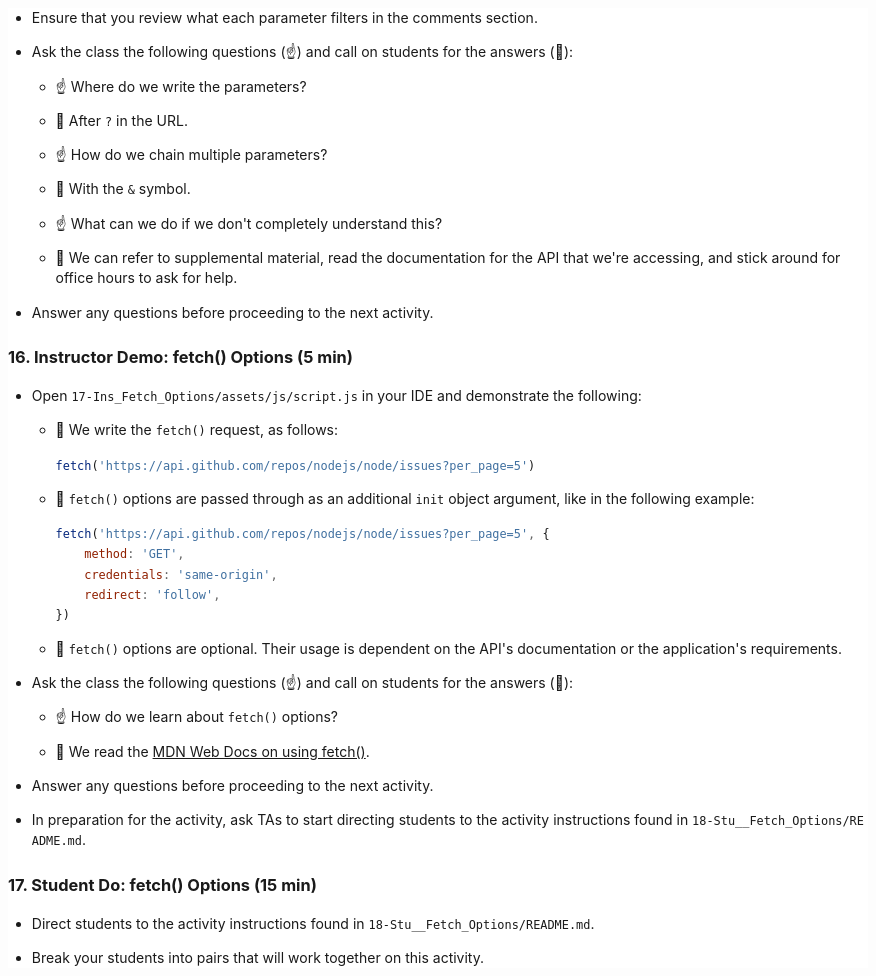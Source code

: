   * Ensure that you review what each parameter filters in the comments section.

* Ask the class the following questions (☝️) and call on students for the answers (🙋):

  * ☝️ Where do we write the parameters?

  * 🙋 After `?` in the URL.

  * ☝️ How do we chain multiple parameters?

  * 🙋 With the `&` symbol.

  * ☝️ What can we do if we don't completely understand this?

  * 🙋 We can refer to supplemental material, read the documentation for the API that we're accessing, and stick around for office hours to ask for help.

* Answer any questions before proceeding to the next activity.

### 16. Instructor Demo: fetch() Options (5 min)

* Open `17-Ins_Fetch_Options/assets/js/script.js` in your IDE and demonstrate the following:

  * 🔑 We write the `fetch()` request, as follows:

    ```js
    fetch('https://api.github.com/repos/nodejs/node/issues?per_page=5')
    ```

  * 🔑 `fetch()` options are passed through as an additional `init` object argument, like in the following example:

    ```js
    fetch('https://api.github.com/repos/nodejs/node/issues?per_page=5', {
        method: 'GET',
        credentials: 'same-origin',
        redirect: 'follow',
    })
    ```

  * 🔑 `fetch()` options are optional. Their usage is dependent on the API's documentation or the application's requirements.

* Ask the class the following questions (☝️) and call on students for the answers (🙋):

  * ☝️ How do we learn about `fetch()` options?

  * 🙋 We read the [MDN Web Docs on using fetch()](https://developer.mozilla.org/en-US/docs/Web/API/Fetch_API/Using_Fetch).

* Answer any questions before proceeding to the next activity.

* In preparation for the activity, ask TAs to start directing students to the activity instructions found in `18-Stu__Fetch_Options/README.md`.

### 17. Student Do: fetch() Options (15 min)

* Direct students to the activity instructions found in `18-Stu__Fetch_Options/README.md`.

* Break your students into pairs that will work together on this activity.
